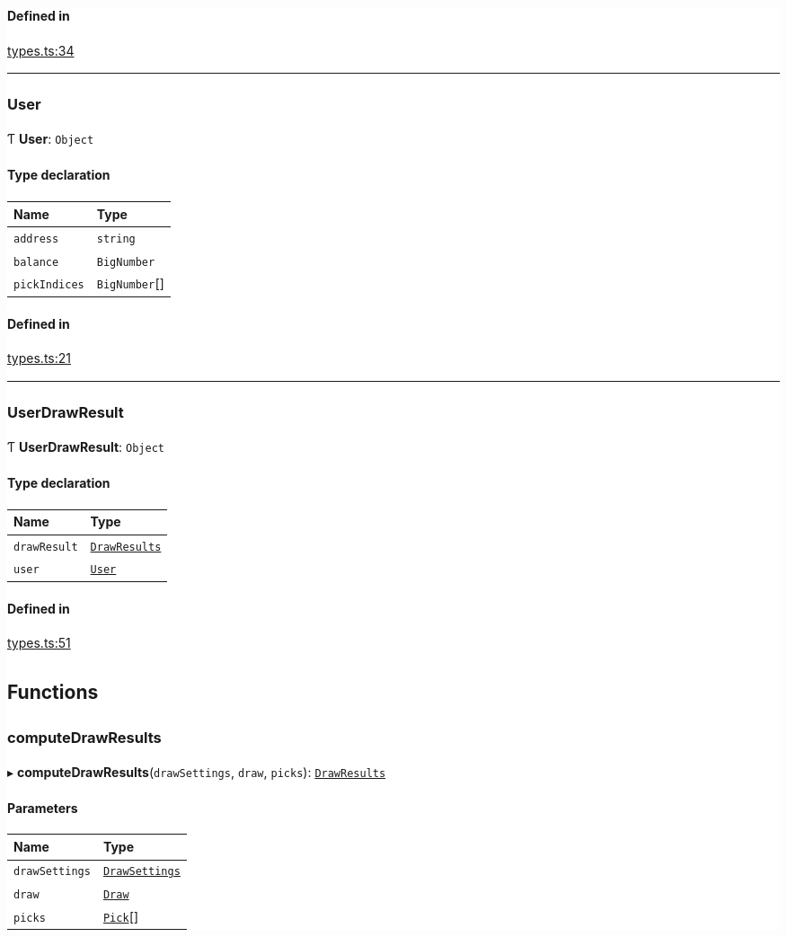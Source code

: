 #### Defined in

[types.ts:34](https://github.com/pooltogether/draw-calculators-js-sdk/blob/cb1a89f/src/types.ts#L34)

___

### User

Ƭ **User**: `Object`

#### Type declaration

| Name | Type |
| :------ | :------ |
| `address` | `string` |
| `balance` | `BigNumber` |
| `pickIndices` | `BigNumber`[] |

#### Defined in

[types.ts:21](https://github.com/pooltogether/draw-calculators-js-sdk/blob/cb1a89f/src/types.ts#L21)

___

### UserDrawResult

Ƭ **UserDrawResult**: `Object`

#### Type declaration

| Name | Type |
| :------ | :------ |
| `drawResult` | [`DrawResults`](modules.md#drawresults) |
| `user` | [`User`](modules.md#user) |

#### Defined in

[types.ts:51](https://github.com/pooltogether/draw-calculators-js-sdk/blob/cb1a89f/src/types.ts#L51)

## Functions

### computeDrawResults

▸ **computeDrawResults**(`drawSettings`, `draw`, `picks`): [`DrawResults`](modules.md#drawresults)

#### Parameters

| Name | Type |
| :------ | :------ |
| `drawSettings` | [`DrawSettings`](modules.md#drawsettings) |
| `draw` | [`Draw`](modules.md#draw) |
| `picks` | [`Pick`](modules.md#pick)[] |
